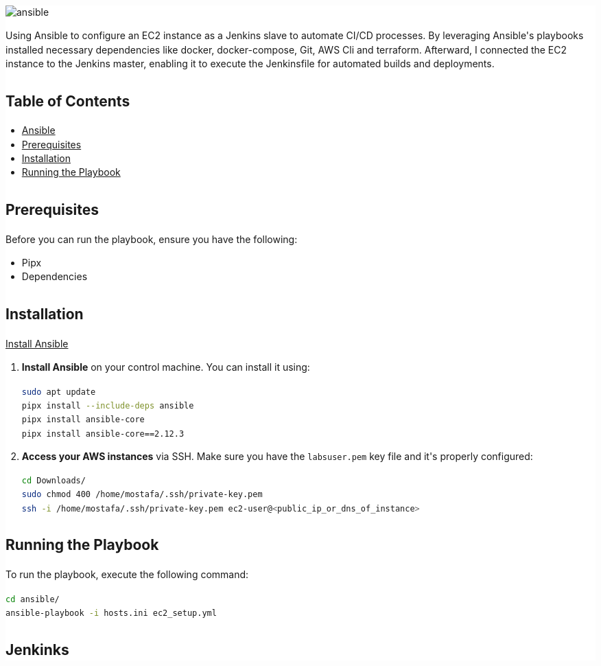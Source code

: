 ![ansible](https://github.com/user-attachments/assets/e266c548-f6e0-4313-bd1d-acab5f916ca8)

Using Ansible to configure an EC2 instance as a Jenkins slave to automate CI/CD processes. By leveraging Ansible's playbooks installed necessary dependencies like docker, docker-compose, Git, AWS Cli and terraform. Afterward, I connected the EC2 instance to the Jenkins master, enabling it to execute the Jenkinsfile for automated builds and deployments.

## Table of Contents

- [Ansible](#ansible)
- [Prerequisites](#prerequisites)
- [Installation](#installation)
- [Running the Playbook](#running-the-playbook)


## Prerequisites

Before you can run the playbook, ensure you have the following:

- Pipx
- Dependencies

## Installation
[Install Ansible](https://docs.ansible.com/ansible/latest/installation_guide/intro_installation.html#installing-and-upgrading-ansible-with-pipx)

1. **Install Ansible** on your control machine. You can install it using:
    ```bash
    sudo apt update
    pipx install --include-deps ansible
    pipx install ansible-core
    pipx install ansible-core==2.12.3
    ```

2. **Access your AWS instances** via SSH. Make sure you have the `labsuser.pem` key file and it's properly configured:
    ```bash
    cd Downloads/
    sudo chmod 400 /home/mostafa/.ssh/private-key.pem
    ssh -i /home/mostafa/.ssh/private-key.pem ec2-user@<public_ip_or_dns_of_instance>
    ```

## Running the Playbook

To run the playbook, execute the following command:
```bash
cd ansible/
ansible-playbook -i hosts.ini ec2_setup.yml
```


## Jenkinks
